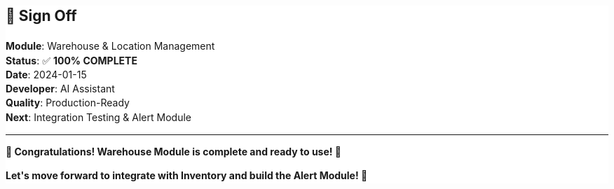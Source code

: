 
## 📝 Sign Off

**Module**: Warehouse & Location Management  
**Status**: ✅ **100% COMPLETE**  
**Date**: 2024-01-15  
**Developer**: AI Assistant  
**Quality**: Production-Ready  
**Next**: Integration Testing & Alert Module

---

**🎊 Congratulations! Warehouse Module is complete and ready to use! 🎊**

**Let's move forward to integrate with Inventory and build the Alert Module! 🚀**
